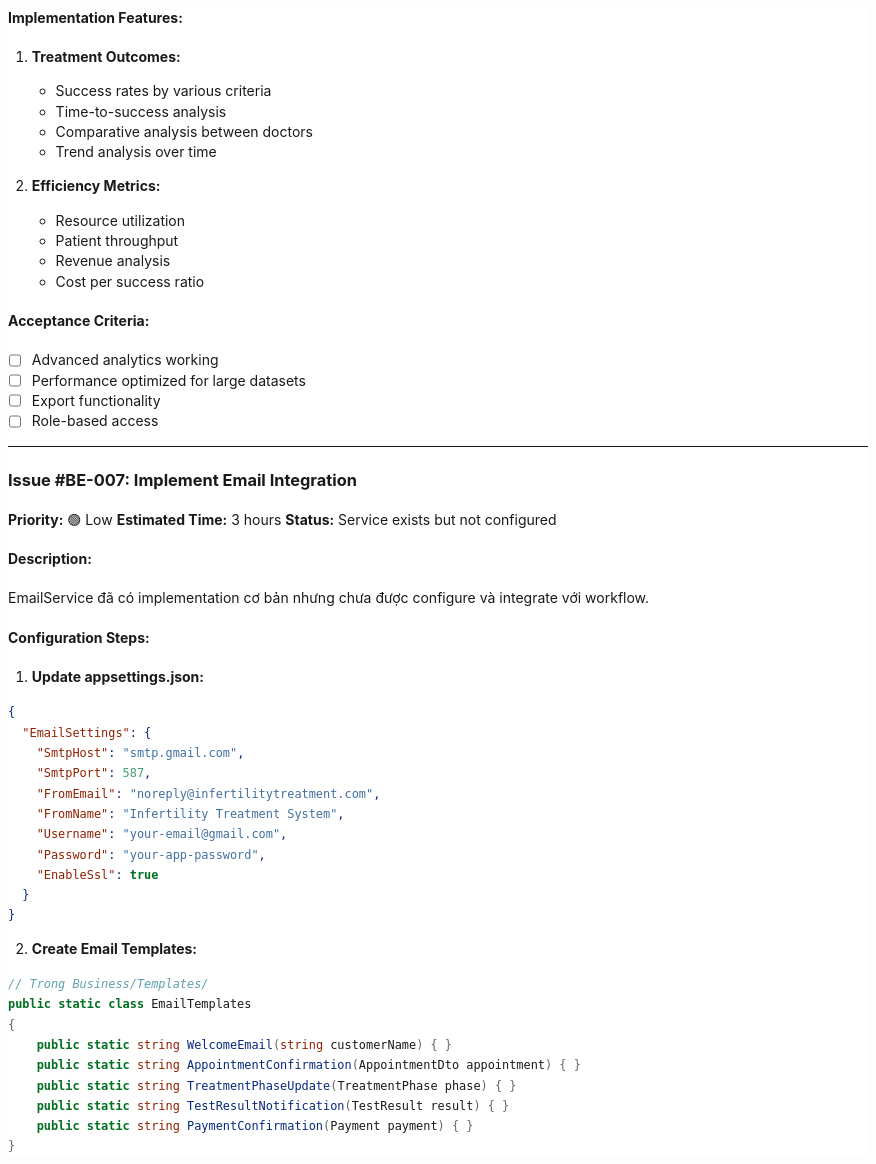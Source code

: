 #### **Implementation Features:**

1. **Treatment Outcomes:**

   - Success rates by various criteria
   - Time-to-success analysis
   - Comparative analysis between doctors
   - Trend analysis over time

2. **Efficiency Metrics:**
   - Resource utilization
   - Patient throughput
   - Revenue analysis
   - Cost per success ratio

#### **Acceptance Criteria:**

- [ ] Advanced analytics working
- [ ] Performance optimized for large datasets
- [ ] Export functionality
- [ ] Role-based access

---

### **Issue #BE-007: Implement Email Integration**

**Priority:** 🟢 Low
**Estimated Time:** 3 hours
**Status:** Service exists but not configured

#### **Description:**

EmailService đã có implementation cơ bản nhưng chưa được configure và integrate với workflow.

#### **Configuration Steps:**

1. **Update appsettings.json:**

```json
{
  "EmailSettings": {
    "SmtpHost": "smtp.gmail.com",
    "SmtpPort": 587,
    "FromEmail": "noreply@infertilitytreatment.com",
    "FromName": "Infertility Treatment System",
    "Username": "your-email@gmail.com",
    "Password": "your-app-password",
    "EnableSsl": true
  }
}
```

2. **Create Email Templates:**

```csharp
// Trong Business/Templates/
public static class EmailTemplates
{
    public static string WelcomeEmail(string customerName) { }
    public static string AppointmentConfirmation(AppointmentDto appointment) { }
    public static string TreatmentPhaseUpdate(TreatmentPhase phase) { }
    public static string TestResultNotification(TestResult result) { }
    public static string PaymentConfirmation(Payment payment) { }
}
```
